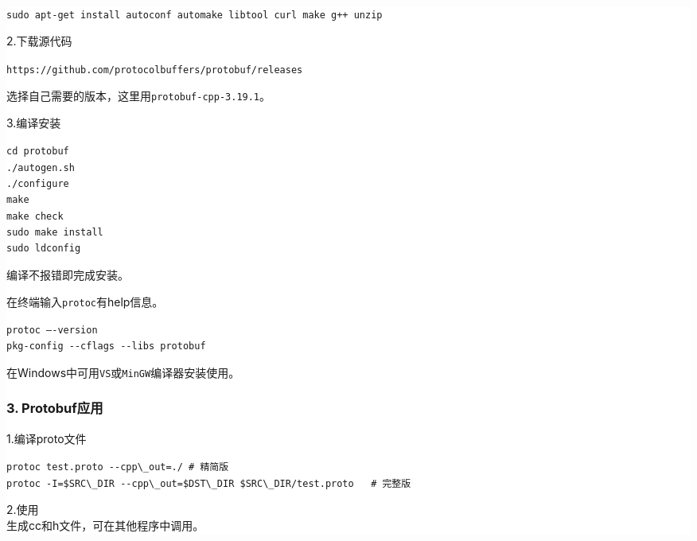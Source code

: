 

```
sudo apt-get install autoconf automake libtool curl make g++ unzip

```

2.下载源代码



```
https://github.com/protocolbuffers/protobuf/releases

```

选择自己需要的版本，这里用`protobuf-cpp-3.19.1`。


3.编译安装



```
cd protobuf
./autogen.sh
./configure
make
make check
sudo make install
sudo ldconfig

```

编译不报错即完成安装。


在终端输入`protoc`有help信息。



```
protoc –-version
pkg-config --cflags --libs protobuf

```

在Windows中可用`VS`或`MinGW`编译器安装使用。


### 3. Protobuf应用


1.编译proto文件



```
protoc test.proto --cpp\_out=./	# 精简版
protoc -I=$SRC\_DIR --cpp\_out=$DST\_DIR $SRC\_DIR/test.proto	# 完整版 

```

2.使用  
 生成cc和h文件，可在其他程序中调用。
